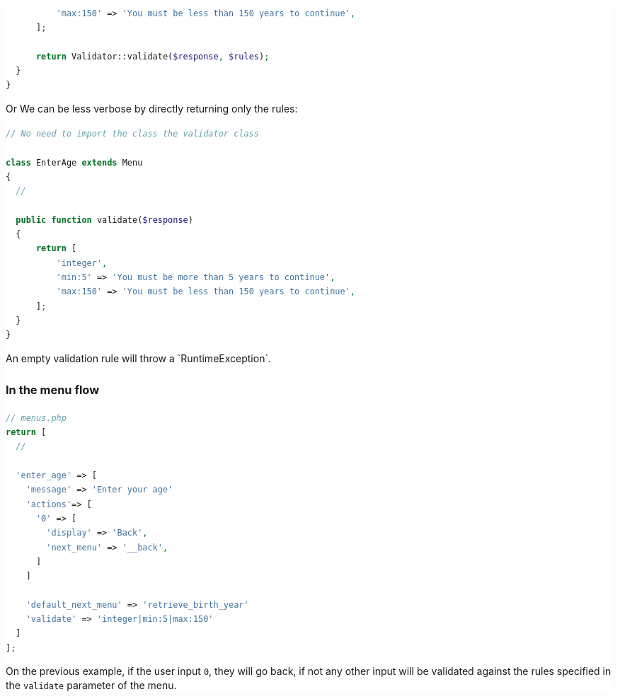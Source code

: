 ```php
          'max:150' => 'You must be less than 150 years to continue',
      ];

      return Validator::validate($response, $rules);
  }
}
```
Or We can be less verbose by directly returning only the rules:
```php
// No need to import the class the validator class

class EnterAge extends Menu
{
  //

  public function validate($response)
  {
      return [
          'integer',
          'min:5' => 'You must be more than 5 years to continue',
          'max:150' => 'You must be less than 150 years to continue',
      ];
  }
}
```
<div class="note note-warning">
An empty validation rule will throw a `RuntimeException`.</div>

### In the menu flow

```php
// menus.php
return [
  //

  'enter_age' => [
    'message' => 'Enter your age'
    'actions'=> [
      '0' => [
        'display' => 'Back',
        'next_menu' => '__back',
      ]
    ]

    'default_next_menu' => 'retrieve_birth_year'
    'validate' => 'integer|min:5|max:150'
  ]
];
```
On the previous example, if the user input `0`, they will go back, if not any other input will be validated against the rules specified in the `validate` parameter of the menu.
